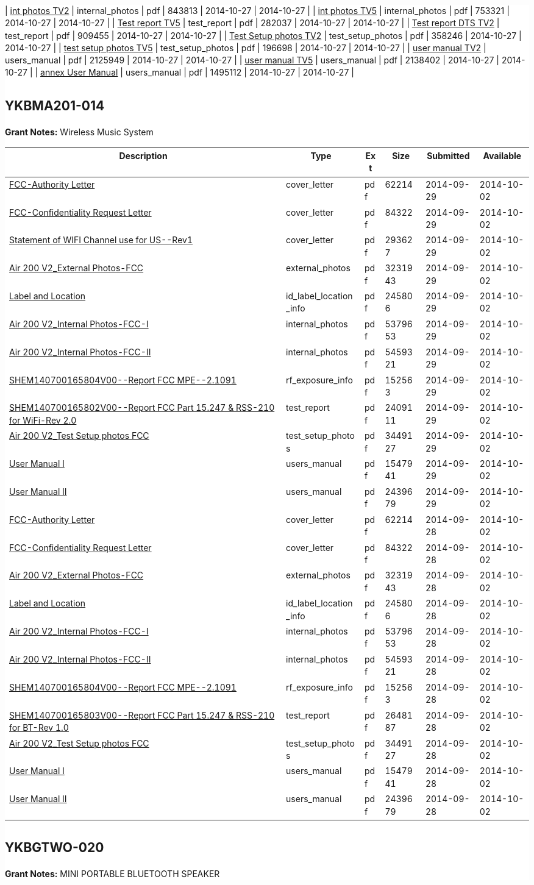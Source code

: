| [int photos TV2](YKBMTV25-018/96e6ec177124da56bf447f2dc2dff05c/2427650.pdf) | internal_photos | pdf | 843813 | 2014-10-27 | 2014-10-27 |
| [int photos TV5](YKBMTV25-018/96e6ec177124da56bf447f2dc2dff05c/2427652.pdf) | internal_photos | pdf | 753321 | 2014-10-27 | 2014-10-27 |
| [Test report TV5](YKBMTV25-018/96e6ec177124da56bf447f2dc2dff05c/2427643.pdf) | test_report | pdf | 282037 | 2014-10-27 | 2014-10-27 |
| [Test report DTS TV2](YKBMTV25-018/96e6ec177124da56bf447f2dc2dff05c/2427695.pdf) | test_report | pdf | 909455 | 2014-10-27 | 2014-10-27 |
| [Test Setup photos TV2](YKBMTV25-018/96e6ec177124da56bf447f2dc2dff05c/2427651.pdf) | test_setup_photos | pdf | 358246 | 2014-10-27 | 2014-10-27 |
| [test setup photos TV5](YKBMTV25-018/96e6ec177124da56bf447f2dc2dff05c/2427653.pdf) | test_setup_photos | pdf | 196698 | 2014-10-27 | 2014-10-27 |
| [user manual TV2](YKBMTV25-018/96e6ec177124da56bf447f2dc2dff05c/2427646.pdf) | users_manual | pdf | 2125949 | 2014-10-27 | 2014-10-27 |
| [user manual TV5](YKBMTV25-018/96e6ec177124da56bf447f2dc2dff05c/2427647.pdf) | users_manual | pdf | 2138402 | 2014-10-27 | 2014-10-27 |
| [annex User Manual](YKBMTV25-018/96e6ec177124da56bf447f2dc2dff05c/2427654.pdf) | users_manual | pdf | 1495112 | 2014-10-27 | 2014-10-27 |
## YKBMA201-014
**Grant Notes:** Wireless Music System

| Description | Type | Ext | Size | Submitted | Available |
| ----------- | ---- | --- | ---- | --------- | --------- |
| [FCC-Authority Letter](YKBMA201-014/7622fdbd215eb9ca34af5fdca7186cc5/2346168.pdf) | cover_letter | pdf | 62214 | 2014-09-29 | 2014-10-02 |
| [FCC-Confidentiality Request Letter](YKBMA201-014/7622fdbd215eb9ca34af5fdca7186cc5/2403850.pdf) | cover_letter | pdf | 84322 | 2014-09-29 | 2014-10-02 |
| [Statement of WIFI Channel use for US--Rev1](YKBMA201-014/7622fdbd215eb9ca34af5fdca7186cc5/2403894.pdf) | cover_letter | pdf | 293627 | 2014-09-29 | 2014-10-02 |
| [Air 200 V2_External Photos-FCC](YKBMA201-014/7622fdbd215eb9ca34af5fdca7186cc5/2403851.pdf) | external_photos | pdf | 3231943 | 2014-09-29 | 2014-10-02 |
| [Label and Location](YKBMA201-014/7622fdbd215eb9ca34af5fdca7186cc5/2403854.pdf) | id_label_location_info | pdf | 245806 | 2014-09-29 | 2014-10-02 |
| [Air 200 V2_Internal Photos-FCC-I](YKBMA201-014/7622fdbd215eb9ca34af5fdca7186cc5/2403852.pdf) | internal_photos | pdf | 5379653 | 2014-09-29 | 2014-10-02 |
| [Air 200 V2_Internal Photos-FCC-II](YKBMA201-014/7622fdbd215eb9ca34af5fdca7186cc5/2403853.pdf) | internal_photos | pdf | 5459321 | 2014-09-29 | 2014-10-02 |
| [SHEM140700165804V00--Report FCC MPE--2.1091](YKBMA201-014/7622fdbd215eb9ca34af5fdca7186cc5/2403872.pdf) | rf_exposure_info | pdf | 152563 | 2014-09-29 | 2014-10-02 |
| [SHEM140700165802V00--Report FCC Part 15.247 & RSS-210 for WiFi-Rev 2.0](YKBMA201-014/7622fdbd215eb9ca34af5fdca7186cc5/2403904.pdf) | test_report | pdf | 2409111 | 2014-09-29 | 2014-10-02 |
| [Air 200 V2_Test Setup photos FCC](YKBMA201-014/7622fdbd215eb9ca34af5fdca7186cc5/2403873.pdf) | test_setup_photos | pdf | 3449127 | 2014-09-29 | 2014-10-02 |
| [User Manual I](YKBMA201-014/7622fdbd215eb9ca34af5fdca7186cc5/2403874.pdf) | users_manual | pdf | 1547941 | 2014-09-29 | 2014-10-02 |
| [User Manual II](YKBMA201-014/7622fdbd215eb9ca34af5fdca7186cc5/2403875.pdf) | users_manual | pdf | 2439679 | 2014-09-29 | 2014-10-02 |
| [FCC-Authority Letter](YKBMA201-014/2a386d122b4a3396e4550e7cb70abdc1/2346168.pdf) | cover_letter | pdf | 62214 | 2014-09-28 | 2014-10-02 |
| [FCC-Confidentiality Request Letter](YKBMA201-014/2a386d122b4a3396e4550e7cb70abdc1/2403850.pdf) | cover_letter | pdf | 84322 | 2014-09-28 | 2014-10-02 |
| [Air 200 V2_External Photos-FCC](YKBMA201-014/2a386d122b4a3396e4550e7cb70abdc1/2403851.pdf) | external_photos | pdf | 3231943 | 2014-09-28 | 2014-10-02 |
| [Label and Location](YKBMA201-014/2a386d122b4a3396e4550e7cb70abdc1/2403854.pdf) | id_label_location_info | pdf | 245806 | 2014-09-28 | 2014-10-02 |
| [Air 200 V2_Internal Photos-FCC-I](YKBMA201-014/2a386d122b4a3396e4550e7cb70abdc1/2403852.pdf) | internal_photos | pdf | 5379653 | 2014-09-28 | 2014-10-02 |
| [Air 200 V2_Internal Photos-FCC-II](YKBMA201-014/2a386d122b4a3396e4550e7cb70abdc1/2403853.pdf) | internal_photos | pdf | 5459321 | 2014-09-28 | 2014-10-02 |
| [SHEM140700165804V00--Report FCC MPE--2.1091](YKBMA201-014/2a386d122b4a3396e4550e7cb70abdc1/2403872.pdf) | rf_exposure_info | pdf | 152563 | 2014-09-28 | 2014-10-02 |
| [SHEM140700165803V00--Report FCC Part 15.247 & RSS-210 for BT-Rev 1.0](YKBMA201-014/2a386d122b4a3396e4550e7cb70abdc1/2403871.pdf) | test_report | pdf | 2648187 | 2014-09-28 | 2014-10-02 |
| [Air 200 V2_Test Setup photos FCC](YKBMA201-014/2a386d122b4a3396e4550e7cb70abdc1/2403873.pdf) | test_setup_photos | pdf | 3449127 | 2014-09-28 | 2014-10-02 |
| [User Manual I](YKBMA201-014/2a386d122b4a3396e4550e7cb70abdc1/2403874.pdf) | users_manual | pdf | 1547941 | 2014-09-28 | 2014-10-02 |
| [User Manual II](YKBMA201-014/2a386d122b4a3396e4550e7cb70abdc1/2403875.pdf) | users_manual | pdf | 2439679 | 2014-09-28 | 2014-10-02 |
## YKBGTWO-020
**Grant Notes:** MINI PORTABLE BLUETOOTH SPEAKER
